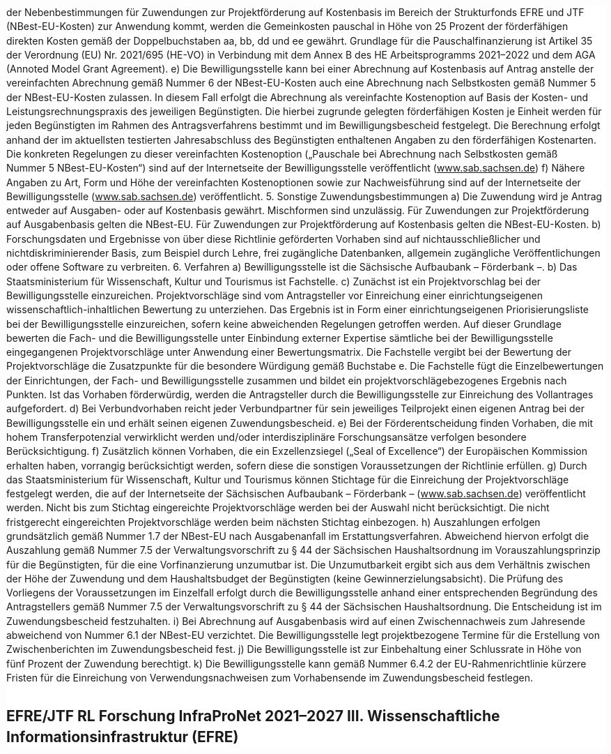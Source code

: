 der Nebenbestimmungen für Zuwendungen zur Projektförderung auf Kostenbasis im Bereich der Strukturfonds EFRE und JTF (NBest-EU-Kosten) zur Anwendung kommt, werden die Gemeinkosten pauschal in Höhe von 25 Prozent der förderfähigen direkten Kosten gemäß der Doppelbuchstaben aa, bb, dd und ee gewährt. Grundlage für die Pauschalfinanzierung ist Artikel 35 der Verordnung (EU) Nr. 2021/695 (HE-VO) in Verbindung mit dem Annex B des HE Arbeitsprogramms 2021–2022 und dem AGA (Annoted Model Grant Agreement). e) Die Bewilligungsstelle kann bei einer Abrechnung auf Kostenbasis auf Antrag anstelle der vereinfachten Abrechnung gemäß Nummer 6 der NBest-EU-Kosten auch eine Abrechnung nach Selbstkosten gemäß Nummer 5 der NBest-EU-Kosten zulassen. In diesem Fall erfolgt die Abrechnung als vereinfachte Kostenoption auf Basis der Kosten- und Leistungsrechnungspraxis des jeweiligen Begünstigten. Die hierbei zugrunde gelegten förderfähigen Kosten je Einheit werden für jeden Begünstigten im Rahmen des Antragsverfahrens bestimmt und im Bewilligungsbescheid festgelegt. Die Berechnung erfolgt anhand der im aktuellsten testierten Jahresabschluss des Begünstigten enthaltenen Angaben zu den förderfähigen Kostenarten. Die konkreten Regelungen zu dieser vereinfachten Kostenoption („Pauschale bei Abrechnung nach Selbstkosten gemäß Nummer 5 NBest-EU-Kosten“) sind auf der Internetseite der Bewilligungsstelle veröffentlicht (www.sab.sachsen.de) f) Nähere Angaben zu Art, Form und Höhe der vereinfachten Kostenoptionen sowie zur Nachweisführung sind auf der Internetseite der Bewilligungsstelle (www.sab.sachsen.de) veröffentlicht. 5. Sonstige Zuwendungsbestimmungen a) Die Zuwendung wird je Antrag entweder auf Ausgaben- oder auf Kostenbasis gewährt. Mischformen sind unzulässig. Für Zuwendungen zur Projektförderung auf Ausgabenbasis gelten die NBest-EU. Für Zuwendungen zur Projektförderung auf Kostenbasis gelten die NBest-EU-Kosten. b) Forschungsdaten und Ergebnisse von über diese Richtlinie geförderten Vorhaben sind auf nichtausschließlicher und nichtdiskriminierender Basis, zum Beispiel durch Lehre, frei zugängliche Datenbanken, allgemein zugängliche Veröffentlichungen oder offene Software zu verbreiten. 6. Verfahren a) Bewilligungsstelle ist die Sächsische Aufbaubank – Förderbank –. b) Das Staatsministerium für Wissenschaft, Kultur und Tourismus ist Fachstelle. c) Zunächst ist ein Projektvorschlag bei der Bewilligungsstelle einzureichen. Projektvorschläge sind vom Antragsteller vor Einreichung einer einrichtungseigenen wissenschaftlich-inhaltlichen Bewertung zu unterziehen. Das Ergebnis ist in Form einer einrichtungseigenen Priorisierungsliste bei der Bewilligungsstelle einzureichen, sofern keine abweichenden Regelungen getroffen werden. Auf dieser Grundlage bewerten die Fach- und die Bewilligungsstelle unter Einbindung externer Expertise sämtliche bei der Bewilligungsstelle eingegangenen Projektvorschläge unter Anwendung einer Bewertungsmatrix. Die Fachstelle vergibt bei der Bewertung der Projektvorschläge die Zusatzpunkte für die besondere Würdigung gemäß Buchstabe e. Die Fachstelle fügt die Einzelbewertungen der Einrichtungen, der Fach- und Bewilligungsstelle zusammen und bildet ein projektvorschlägebezogenes Ergebnis nach Punkten. Ist das Vorhaben förderwürdig, werden die Antragsteller durch die Bewilligungsstelle zur Einreichung des Vollantrages aufgefordert. d) Bei Verbundvorhaben reicht jeder Verbundpartner für sein jeweiliges Teilprojekt einen eigenen Antrag bei der Bewilligungsstelle ein und erhält seinen eigenen Zuwendungsbescheid. e) Bei der Förderentscheidung finden Vorhaben, die mit hohem Transferpotenzial verwirklicht werden und/oder interdisziplinäre Forschungsansätze verfolgen besondere Berücksichtigung. f) Zusätzlich können Vorhaben, die ein Exzellenzsiegel („Seal of Excellence“) der Europäischen Kommission erhalten haben, vorrangig berücksichtigt werden, sofern diese die sonstigen Voraussetzungen der Richtlinie erfüllen. g) Durch das Staatsministerium für Wissenschaft, Kultur und Tourismus können Stichtage für die Einreichung der Projektvorschläge festgelegt werden, die auf der Internetseite der Sächsischen Aufbaubank – Förderbank – (www.sab.sachsen.de) veröffentlicht werden. Nicht bis zum Stichtag eingereichte Projektvorschläge werden bei der Auswahl nicht berücksichtigt. Die nicht fristgerecht eingereichten Projektvorschläge werden beim nächsten Stichtag einbezogen. h) Auszahlungen erfolgen grundsätzlich gemäß Nummer 1.7 der NBest-EU nach Ausgabenanfall im Erstattungsverfahren. Abweichend hiervon erfolgt die Auszahlung gemäß Nummer 7.5 der Verwaltungsvorschrift zu § 44 der Sächsischen Haushaltsordnung im Vorauszahlungsprinzip für die Begünstigten, für die eine Vorfinanzierung unzumutbar ist. Die Unzumutbarkeit ergibt sich aus dem Verhältnis zwischen der Höhe der Zuwendung und dem Haushaltsbudget der Begünstigten (keine Gewinnerzielungsabsicht). Die Prüfung des Vorliegens der Voraussetzungen im Einzelfall erfolgt durch die Bewilligungsstelle anhand einer entsprechenden Begründung des Antragstellers gemäß Nummer 7.5 der Verwaltungsvorschrift zu § 44 der Sächsischen Haushaltsordnung. Die Entscheidung ist im Zuwendungsbescheid festzuhalten. i) Bei Abrechnung auf Ausgabenbasis wird auf einen Zwischennachweis zum Jahresende abweichend von Nummer 6.1 der NBest-EU verzichtet. Die Bewilligungsstelle legt projektbezogene Termine für die Erstellung von Zwischenberichten im Zuwendungsbescheid fest. j) Die Bewilligungsstelle ist zur Einbehaltung einer Schlussrate in Höhe von fünf Prozent der Zuwendung berechtigt. k) Die Bewilligungsstelle kann gemäß Nummer 6.4.2 der EU-Rahmenrichtlinie kürzere Fristen für die Einreichung von Verwendungsnachweisen zum Vorhabensende im Zuwendungsbescheid festlegen. 
## EFRE/JTF RL Forschung InfraProNet 2021–2027 III. Wissenschaftliche Informationsinfrastruktur (EFRE)
